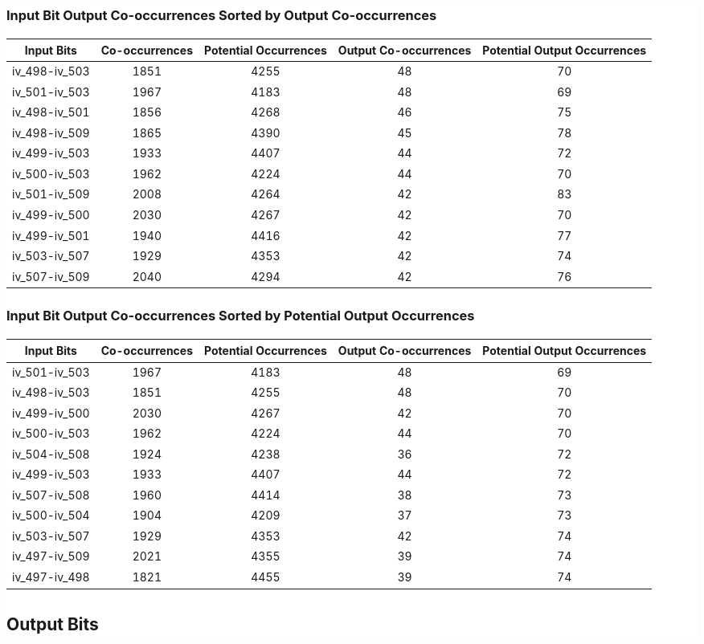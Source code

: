 ### Input Bit Output Co-occurrences Sorted by Output Co-occurrences

| Input Bits | Co-occurrences | Potential Occurrences | Output Co-occurrences | Potential Output Occurrences |
|:----------:|:--------------:|:---------------------:|:---------------------:|:----------------------------:|
| iv_498-iv_503 | 1851 | 4255 | 48 | 70 |
| iv_501-iv_503 | 1967 | 4183 | 48 | 69 |
| iv_498-iv_501 | 1856 | 4268 | 46 | 75 |
| iv_498-iv_509 | 1865 | 4390 | 45 | 78 |
| iv_499-iv_503 | 1933 | 4407 | 44 | 72 |
| iv_500-iv_503 | 1962 | 4224 | 44 | 70 |
| iv_501-iv_509 | 2008 | 4264 | 42 | 83 |
| iv_499-iv_500 | 2030 | 4267 | 42 | 70 |
| iv_499-iv_501 | 1940 | 4416 | 42 | 77 |
| iv_503-iv_507 | 1929 | 4353 | 42 | 74 |
| iv_507-iv_509 | 2040 | 4294 | 42 | 76 |

### Input Bit Output Co-occurrences Sorted by Potential Output Occurrences

| Input Bits | Co-occurrences | Potential Occurrences | Output Co-occurrences | Potential Output Occurrences |
|:----------:|:--------------:|:---------------------:|:---------------------:|:----------------------------:|
| iv_501-iv_503 | 1967 | 4183 | 48 | 69 |
| iv_498-iv_503 | 1851 | 4255 | 48 | 70 |
| iv_499-iv_500 | 2030 | 4267 | 42 | 70 |
| iv_500-iv_503 | 1962 | 4224 | 44 | 70 |
| iv_504-iv_508 | 1924 | 4238 | 36 | 72 |
| iv_499-iv_503 | 1933 | 4407 | 44 | 72 |
| iv_507-iv_508 | 1960 | 4414 | 38 | 73 |
| iv_500-iv_504 | 1904 | 4209 | 37 | 73 |
| iv_503-iv_507 | 1929 | 4353 | 42 | 74 |
| iv_497-iv_509 | 2021 | 4355 | 39 | 74 |
| iv_497-iv_498 | 1821 | 4455 | 39 | 74 |

## Output Bits
